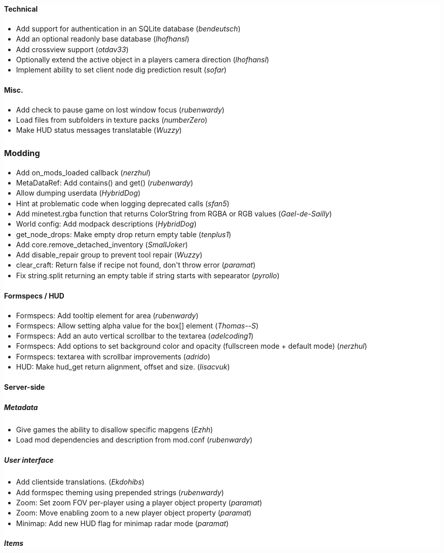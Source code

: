 #### Technical

* Add support for authentication in an SQLite database (_bendeutsch_)
* Add an optional readonly base database (_lhofhansl_)
* Add crossview support (_otdav33_)
* Optionally extend the active object in a players camera direction (_lhofhansl_)
* Implement ability to set client node dig prediction result (_sofar_)

#### Misc.

* Add check to pause game on lost window focus (_rubenwardy_)
* Load files from subfolders in texture packs (_numberZero_)
* Make HUD status messages translatable (_Wuzzy_)

### Modding

* Add on\_mods\_loaded callback (_nerzhul_)
* MetaDataRef: Add contains() and get() (_rubenwardy_)
* Allow dumping userdata (_HybridDog_)
* Hint at problematic code when logging deprecated calls (_sfan5_)
* Add minetest.rgba function that returns ColorString from RGBA or RGB values (_Gael-de-Sailly_)
* World config: Add modpack descriptions (_HybridDog_)
* get\_node\_drops: Make empty drop return empty table (_tenplus1_)
* Add core.remove\_detached\_inventory (_SmallJoker_)
* Add disable\_repair group to prevent tool repair (_Wuzzy_)
* clear\_craft: Return false if recipe not found, don't throw error (_paramat_)
* Fix string.split returning an empty table if string starts with sepearator (_pyrollo_)

#### Formspecs / HUD

* Formspecs: Add tooltip element for area (_rubenwardy_)
* Formspecs: Allow setting alpha value for the box\[\] element (_Thomas--S_)
* Formspecs: Add an auto vertical scrollbar to the textarea (_adelcoding1_)
* Formspecs: Add options to set background color and opacity (fullscreen mode + default mode) (_nerzhul_)
* Formspecs: textarea with scrollbar improvements (_adrido_)
* HUD: Make hud\_get return alignment, offset and size. (_lisacvuk_)

#### Server-side

##### Metadata

* Give games the ability to disallow specific mapgens (_Ezhh_)
* Load mod dependencies and description from mod.conf (_rubenwardy_)

##### User interface

* Add clientside translations. (_Ekdohibs_)
* Add formspec theming using prepended strings (_rubenwardy_)
* Zoom: Set zoom FOV per-player using a player object property (_paramat_)
* Zoom: Move enabling zoom to a new player object property (_paramat_)
* Minimap: Add new HUD flag for minimap radar mode (_paramat_)

##### Items
